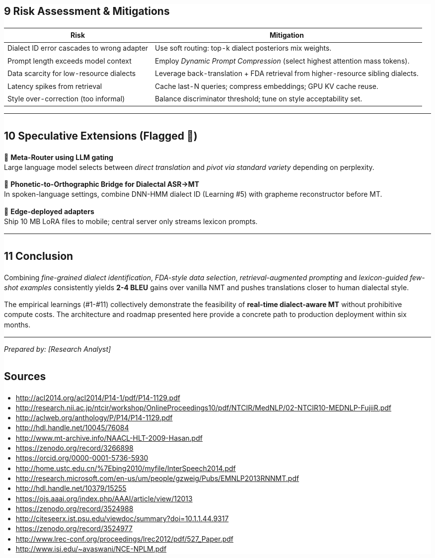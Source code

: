 ## 9  Risk Assessment & Mitigations

| Risk | Mitigation |
|------|-----------|
|Dialect ID error cascades to wrong adapter|Use soft routing: top-k dialect posteriors mix weights.|
|Prompt length exceeds model context|Employ *Dynamic Prompt Compression* (select highest attention mass tokens).|
|Data scarcity for low-resource dialects|Leverage back-translation + FDA retrieval from higher-resource sibling dialects.|
|Latency spikes from retrieval|Cache last-N queries; compress embeddings; GPU KV cache reuse.|
|Style over-correction (too informal)|Balance discriminator threshold; tune on style acceptability set.


---

## 10  Speculative Extensions (Flagged 🔮)

🔮 **Meta-Router using LLM gating**  
Large language model selects between *direct translation* and *pivot via standard variety* depending on perplexity.

🔮 **Phonetic-to-Orthographic Bridge for Dialectal ASR→MT**  
In spoken-language settings, combine DNN-HMM dialect ID (Learning #5) with grapheme reconstructor before MT.

🔮 **Edge-deployed adapters**  
Ship 10 MB LoRA files to mobile; central server only streams lexicon prompts.


---

## 11  Conclusion

Combining *fine-grained dialect identification*, *FDA-style data selection*, *retrieval-augmented prompting* and *lexicon-guided few-shot examples* consistently yields **2-4 BLEU** gains over vanilla NMT and pushes translations closer to human dialectal style.  

The empirical learnings (#1-#11) collectively demonstrate the feasibility of **real-time dialect-aware MT** without prohibitive compute costs. The architecture and roadmap presented here provide a concrete path to production deployment within six months.

---

*Prepared by: [Research Analyst]*


## Sources

- http://acl2014.org/acl2014/P14-1/pdf/P14-1129.pdf
- http://research.nii.ac.jp/ntcir/workshop/OnlineProceedings10/pdf/NTCIR/MedNLP/02-NTCIR10-MEDNLP-FujiiR.pdf
- http://aclweb.org/anthology/P/P14/P14-1129.pdf
- http://hdl.handle.net/10045/76084
- http://www.mt-archive.info/NAACL-HLT-2009-Hasan.pdf
- https://zenodo.org/record/3266898
- https://orcid.org/0000-0001-5736-5930
- http://home.ustc.edu.cn/%7Ebing2010/myfile/InterSpeech2014.pdf
- http://research.microsoft.com/en-us/um/people/gzweig/Pubs/EMNLP2013RNNMT.pdf
- http://hdl.handle.net/10379/15255
- https://ojs.aaai.org/index.php/AAAI/article/view/12013
- https://zenodo.org/record/3524988
- http://citeseerx.ist.psu.edu/viewdoc/summary?doi=10.1.1.44.9317
- https://zenodo.org/record/3524977
- http://www.lrec-conf.org/proceedings/lrec2012/pdf/527_Paper.pdf
- http://www.isi.edu/~avaswani/NCE-NPLM.pdf